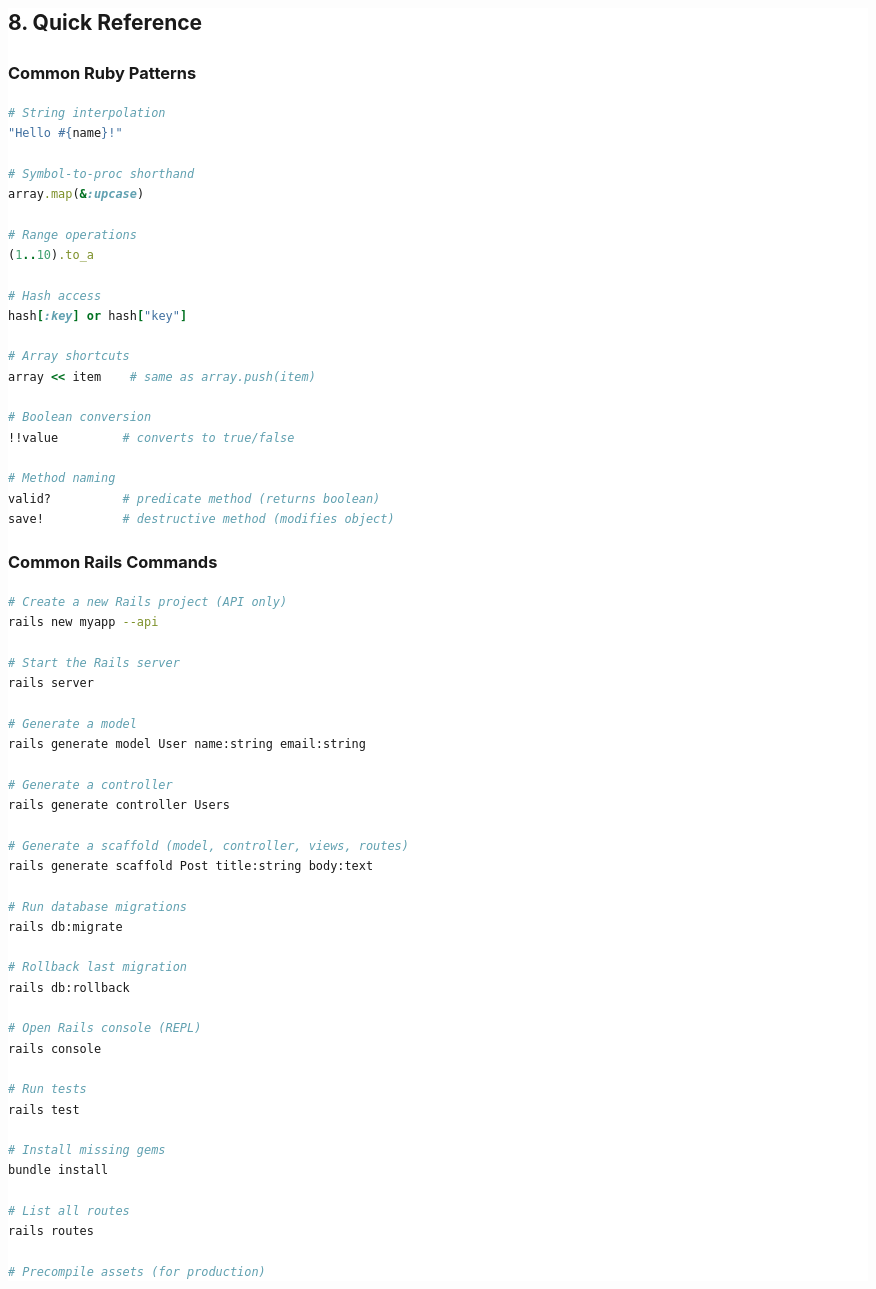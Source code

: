 
## 8. Quick Reference
### Common Ruby Patterns
```ruby
# String interpolation
"Hello #{name}!"

# Symbol-to-proc shorthand
array.map(&:upcase)

# Range operations
(1..10).to_a

# Hash access
hash[:key] or hash["key"]

# Array shortcuts
array << item    # same as array.push(item)

# Boolean conversion
!!value         # converts to true/false

# Method naming
valid?          # predicate method (returns boolean)
save!           # destructive method (modifies object)
```
### Common Rails Commands
```sh
# Create a new Rails project (API only)
rails new myapp --api

# Start the Rails server
rails server

# Generate a model
rails generate model User name:string email:string

# Generate a controller
rails generate controller Users

# Generate a scaffold (model, controller, views, routes)
rails generate scaffold Post title:string body:text

# Run database migrations
rails db:migrate

# Rollback last migration
rails db:rollback

# Open Rails console (REPL)
rails console

# Run tests
rails test

# Install missing gems
bundle install

# List all routes
rails routes

# Precompile assets (for production)
```